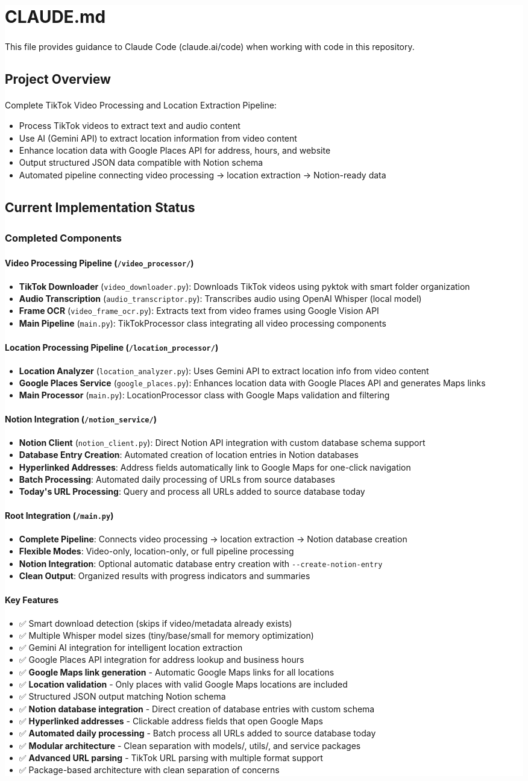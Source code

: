 # CLAUDE.md

This file provides guidance to Claude Code (claude.ai/code) when working with code in this repository.

## Project Overview

Complete TikTok Video Processing and Location Extraction Pipeline:
- Process TikTok videos to extract text and audio content
- Use AI (Gemini API) to extract location information from video content
- Enhance location data with Google Places API for address, hours, and website
- Output structured JSON data compatible with Notion schema
- Automated pipeline connecting video processing → location extraction → Notion-ready data

## Current Implementation Status 

### Completed Components

#### Video Processing Pipeline (`/video_processor/`)
- **TikTok Downloader** (`video_downloader.py`): Downloads TikTok videos using pyktok with smart folder organization
- **Audio Transcription** (`audio_transcriptor.py`): Transcribes audio using OpenAI Whisper (local model)
- **Frame OCR** (`video_frame_ocr.py`): Extracts text from video frames using Google Vision API
- **Main Pipeline** (`main.py`): TikTokProcessor class integrating all video processing components

#### Location Processing Pipeline (`/location_processor/`)
- **Location Analyzer** (`location_analyzer.py`): Uses Gemini API to extract location info from video content
- **Google Places Service** (`google_places.py`): Enhances location data with Google Places API and generates Maps links
- **Main Processor** (`main.py`): LocationProcessor class with Google Maps validation and filtering

#### Notion Integration (`/notion_service/`)
- **Notion Client** (`notion_client.py`): Direct Notion API integration with custom database schema support
- **Database Entry Creation**: Automated creation of location entries in Notion databases
- **Hyperlinked Addresses**: Address fields automatically link to Google Maps for one-click navigation
- **Batch Processing**: Automated daily processing of URLs from source databases
- **Today's URL Processing**: Query and process all URLs added to source database today

#### Root Integration (`/main.py`)
- **Complete Pipeline**: Connects video processing → location extraction → Notion database creation
- **Flexible Modes**: Video-only, location-only, or full pipeline processing
- **Notion Integration**: Optional automatic database entry creation with `--create-notion-entry`
- **Clean Output**: Organized results with progress indicators and summaries

#### Key Features
- ✅ Smart download detection (skips if video/metadata already exists)
- ✅ Multiple Whisper model sizes (tiny/base/small for memory optimization)
- ✅ Gemini AI integration for intelligent location extraction
- ✅ Google Places API integration for address lookup and business hours
- ✅ **Google Maps link generation** - Automatic Google Maps links for all locations
- ✅ **Location validation** - Only places with valid Google Maps locations are included
- ✅ Structured JSON output matching Notion schema
- ✅ **Notion database integration** - Direct creation of database entries with custom schema
- ✅ **Hyperlinked addresses** - Clickable address fields that open Google Maps
- ✅ **Automated daily processing** - Batch process all URLs added to source database today
- ✅ **Modular architecture** - Clean separation with models/, utils/, and service packages
- ✅ **Advanced URL parsing** - TikTok URL parsing with multiple format support
- ✅ Package-based architecture with clean separation of concerns